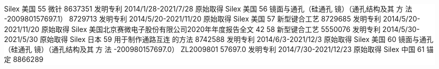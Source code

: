 Silex
美国
55
微针
8637351
发明专利
2014/1/28-2021/7/28
原始取得
Silex
美国
56
镜面与通孔（硅通孔
镜）（通孔结构及其
方
法
-200980157697.1）
8729713
发明专利
2014/5/20-2021/11/20
原始取得
Silex
美国
57
新型键合工艺
8729685
发明专利
2014/5/20-2021/11/20
原始取得
Silex
美国北京赛微电子股份有限公司2020年年度报告全文
42
58
新型键合工艺
5550076
发明专利
2014/5/30-2021/5/30
原始取得
Silex
日本
59
用于制作通路互连
的方法
8742588
发明专利
2014/6/3-2021/12/3
原始取得
Silex
美国
60
镜面与通孔（硅通孔
镜）（通孔结构及其
方
法
-200980157697.0）
ZL2009801
57697.0
发明专利
2014/7/30-2021/12/23
原始取得
Silex
中国
61
锚定
8866289